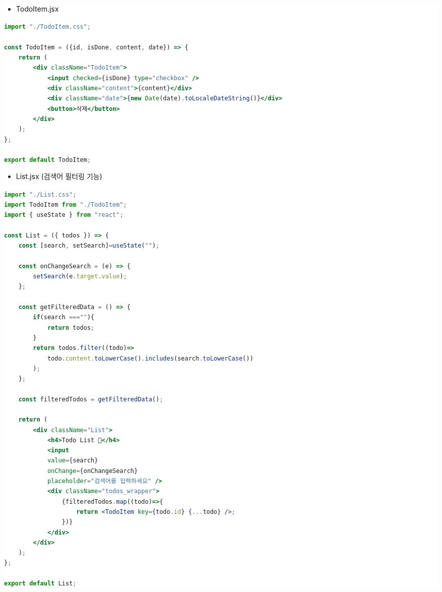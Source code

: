 - TodoItem.jsx

```jsx
import "./TodoItem.css";

const TodoItem = ({id, isDone, content, date}) => {
    return (
        <div className="TodoItem">
            <input checked={isDone} type="checkbox" />
            <div className="content">{content}</div>
            <div className="date">{new Date(date).toLocaleDateString()}</div>
            <button>삭제</button>
        </div>
    );
};

export default TodoItem;
```

- List.jsx (검색어 필터링 기능)

```jsx
import "./List.css";
import TodoItem from "./TodoItem";
import { useState } from "react";

const List = ({ todos }) => {
    const [search, setSearch]=useState("");

    const onChangeSearch = (e) => {
        setSearch(e.target.value);
    };

    const getFilteredData = () => {
        if(search ===""){
            return todos;
        }
        return todos.filter((todo)=>
            todo.content.toLowerCase().includes(search.toLowerCase())
        );
    };

    const filteredTodos = getFilteredData();

    return (
        <div className="List">
            <h4>Todo List 🦕</h4>
            <input 
            value={search}
            onChange={onChangeSearch}
            placeholder="검색어를 입력하세요" />
            <div className="todos_wrapper">
                {filteredTodos.map((todo)=>{
                    return <TodoItem key={todo.id} {...todo} />;
                })}
            </div>
        </div>
    );
};

export default List;
```

